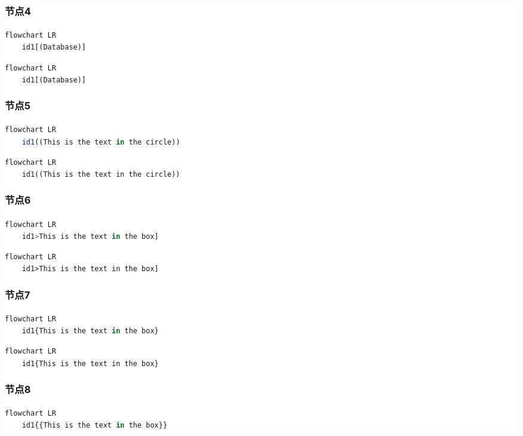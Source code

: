 

### 节点4

```js
flowchart LR
    id1[(Database)]
```

```mermaid
flowchart LR
    id1[(Database)]
```



### 节点5

```js
flowchart LR
    id1((This is the text in the circle))
```

```mermaid
flowchart LR
    id1((This is the text in the circle))
```



### 节点6

```js
flowchart LR
    id1>This is the text in the box]
```

```mermaid
flowchart LR
    id1>This is the text in the box]
```



### 节点7

```js
flowchart LR
    id1{This is the text in the box}
```

```mermaid
flowchart LR
    id1{This is the text in the box}
```



### 节点8

```js
flowchart LR
    id1{{This is the text in the box}}
```
